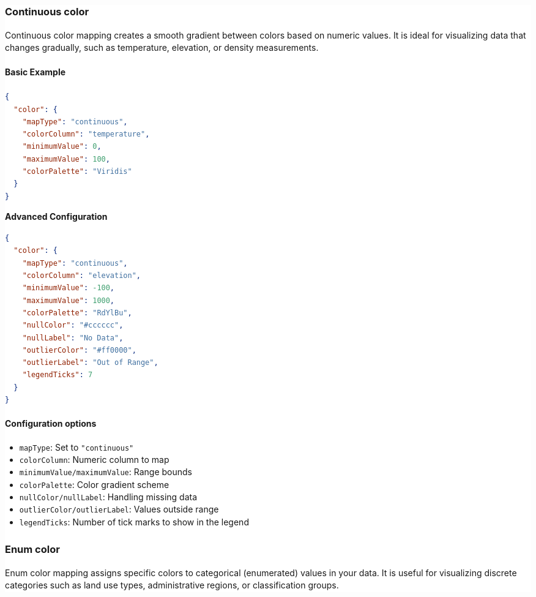 ### Continuous color

Continuous color mapping creates a smooth gradient between colors based on numeric values. It is ideal for visualizing data that changes gradually, such as temperature, elevation, or density measurements.

#### Basic Example

```json
{
  "color": {
    "mapType": "continuous",
    "colorColumn": "temperature",
    "minimumValue": 0,
    "maximumValue": 100,
    "colorPalette": "Viridis"
  }
}
```

**Advanced Configuration**

```json
{
  "color": {
    "mapType": "continuous",
    "colorColumn": "elevation",
    "minimumValue": -100,
    "maximumValue": 1000,
    "colorPalette": "RdYlBu",
    "nullColor": "#cccccc",
    "nullLabel": "No Data",
    "outlierColor": "#ff0000",
    "outlierLabel": "Out of Range",
    "legendTicks": 7
  }
}
```

#### Configuration options

- `mapType`: Set to `"continuous"`
- `colorColumn`: Numeric column to map
- `minimumValue/maximumValue`: Range bounds
- `colorPalette`: Color gradient scheme
- `nullColor/nullLabel`: Handling missing data
- `outlierColor/outlierLabel`: Values outside range
- `legendTicks`: Number of tick marks to show in the legend

### Enum color

Enum color mapping assigns specific colors to categorical (enumerated) values in your data. It is useful for visualizing discrete categories such as land use types, administrative regions, or classification groups.
